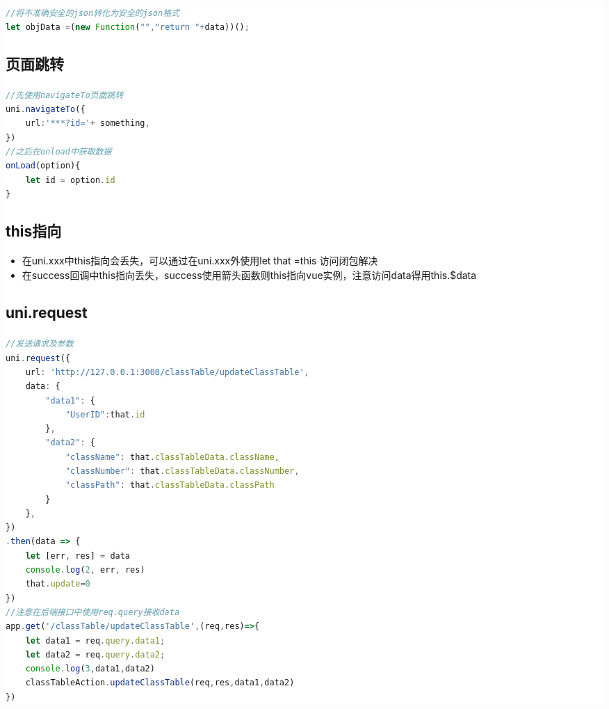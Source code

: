 ```ts
//将不准确安全的json转化为安全的json格式
let objData =(new Function("","return "+data))();
```

## 页面跳转
```ts
//先使用navigateTo页面跳转
uni.navigateTo({
    url:'***?id='+ something,
})
//之后在onload中获取数据
onLoad(option){
	let id = option.id
}
```

## this指向
+ 在uni.xxx中this指向会丢失，可以通过在uni.xxx外使用let that =this 访问闭包解决
+ 在success回调中this指向丢失，success使用箭头函数则this指向vue实例，注意访问data得用this.$data

## uni.request
```ts
//发送请求及参数
uni.request({
	url: 'http://127.0.0.1:3000/classTable/updateClassTable',
	data: {
		"data1": {
			"UserID":that.id
		},
		"data2": {
			"className": that.classTableData.className,
			"classNumber": that.classTableData.classNumber,
			"classPath": that.classTableData.classPath
		}
	},
})
.then(data => {
	let [err, res] = data
	console.log(2, err, res)
	that.update=0
})
//注意在后端接口中使用req.query接收data
app.get('/classTable/updateClassTable',(req,res)=>{
	let data1 = req.query.data1;
	let data2 = req.query.data2;
	console.log(3,data1,data2)
	classTableAction.updateClassTable(req,res,data1,data2)
})
```